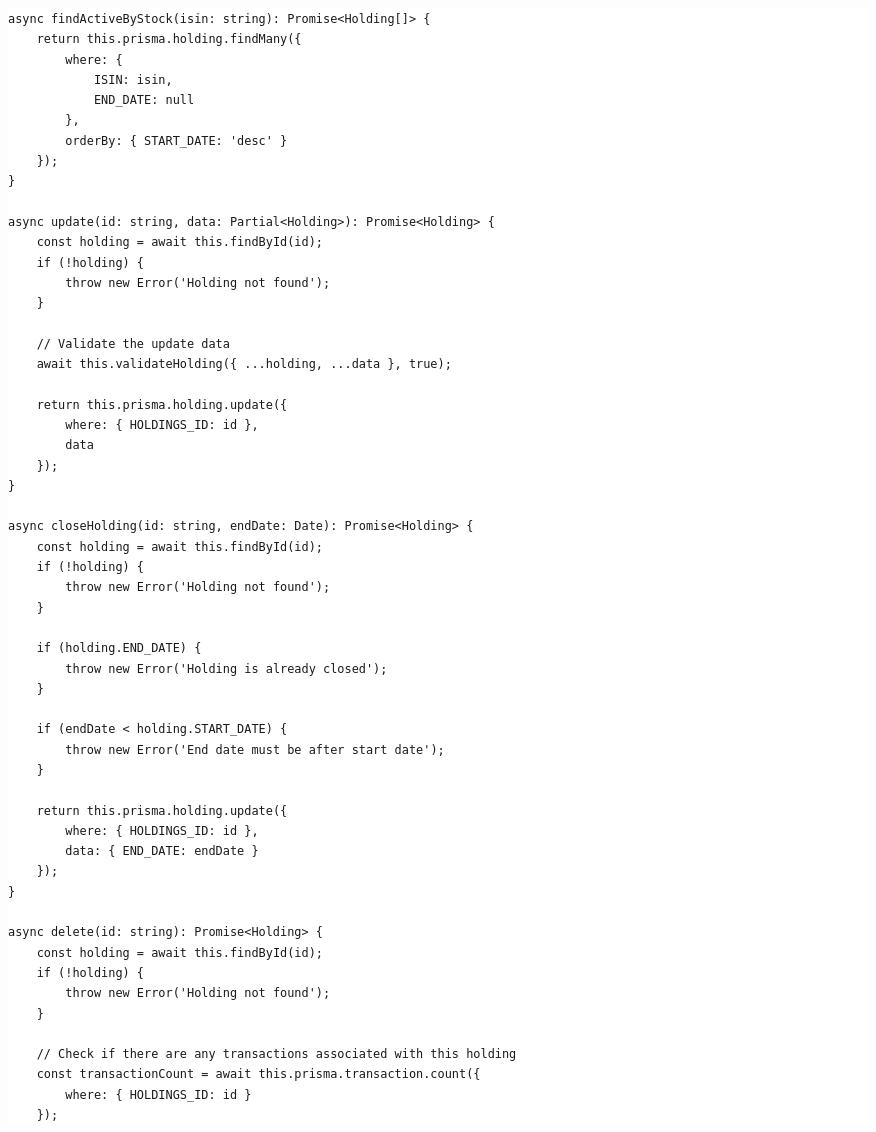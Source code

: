     async findActiveByStock(isin: string): Promise<Holding[]> {
        return this.prisma.holding.findMany({
            where: { 
                ISIN: isin,
                END_DATE: null
            },
            orderBy: { START_DATE: 'desc' }
        });
    }

    async update(id: string, data: Partial<Holding>): Promise<Holding> {
        const holding = await this.findById(id);
        if (!holding) {
            throw new Error('Holding not found');
        }

        // Validate the update data
        await this.validateHolding({ ...holding, ...data }, true);

        return this.prisma.holding.update({
            where: { HOLDINGS_ID: id },
            data
        });
    }

    async closeHolding(id: string, endDate: Date): Promise<Holding> {
        const holding = await this.findById(id);
        if (!holding) {
            throw new Error('Holding not found');
        }

        if (holding.END_DATE) {
            throw new Error('Holding is already closed');
        }

        if (endDate < holding.START_DATE) {
            throw new Error('End date must be after start date');
        }

        return this.prisma.holding.update({
            where: { HOLDINGS_ID: id },
            data: { END_DATE: endDate }
        });
    }

    async delete(id: string): Promise<Holding> {
        const holding = await this.findById(id);
        if (!holding) {
            throw new Error('Holding not found');
        }

        // Check if there are any transactions associated with this holding
        const transactionCount = await this.prisma.transaction.count({
            where: { HOLDINGS_ID: id }
        });
